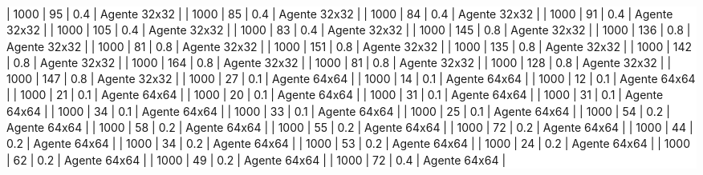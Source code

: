 |          1000 |            95 |        0.4 | Agente 32x32   |
|          1000 |            85 |        0.4 | Agente 32x32   |
|          1000 |            84 |        0.4 | Agente 32x32   |
|          1000 |            91 |        0.4 | Agente 32x32   |
|          1000 |           105 |        0.4 | Agente 32x32   |
|          1000 |            83 |        0.4 | Agente 32x32   |
|          1000 |           145 |        0.8 | Agente 32x32   |
|          1000 |           136 |        0.8 | Agente 32x32   |
|          1000 |            81 |        0.8 | Agente 32x32   |
|          1000 |           151 |        0.8 | Agente 32x32   |
|          1000 |           135 |        0.8 | Agente 32x32   |
|          1000 |           142 |        0.8 | Agente 32x32   |
|          1000 |           164 |        0.8 | Agente 32x32   |
|          1000 |            81 |        0.8 | Agente 32x32   |
|          1000 |           128 |        0.8 | Agente 32x32   |
|          1000 |           147 |        0.8 | Agente 32x32   |
|          1000 |            27 |        0.1 | Agente 64x64   |
|          1000 |            14 |        0.1 | Agente 64x64   |
|          1000 |            12 |        0.1 | Agente 64x64   |
|          1000 |            21 |        0.1 | Agente 64x64   |
|          1000 |            20 |        0.1 | Agente 64x64   |
|          1000 |            31 |        0.1 | Agente 64x64   |
|          1000 |            31 |        0.1 | Agente 64x64   |
|          1000 |            34 |        0.1 | Agente 64x64   |
|          1000 |            33 |        0.1 | Agente 64x64   |
|          1000 |            25 |        0.1 | Agente 64x64   |
|          1000 |            54 |        0.2 | Agente 64x64   |
|          1000 |            58 |        0.2 | Agente 64x64   |
|          1000 |            55 |        0.2 | Agente 64x64   |
|          1000 |            72 |        0.2 | Agente 64x64   |
|          1000 |            44 |        0.2 | Agente 64x64   |
|          1000 |            34 |        0.2 | Agente 64x64   |
|          1000 |            53 |        0.2 | Agente 64x64   |
|          1000 |            24 |        0.2 | Agente 64x64   |
|          1000 |            62 |        0.2 | Agente 64x64   |
|          1000 |            49 |        0.2 | Agente 64x64   |
|          1000 |            72 |        0.4 | Agente 64x64   |
